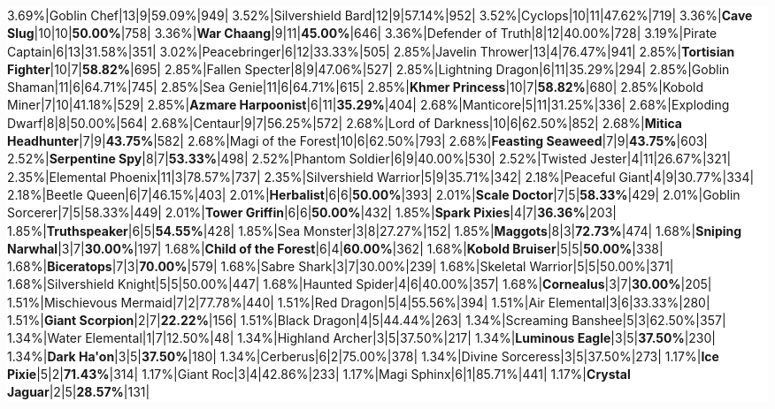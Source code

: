 3.69%|Goblin Chef|13|9|59.09%|949|
3.52%|Silvershield Bard|12|9|57.14%|952|
3.52%|Cyclops|10|11|47.62%|719|
3.36%|**Cave Slug**|10|10|**50.00%**|758|
3.36%|**War Chaang**|9|11|**45.00%**|646|
3.36%|Defender of Truth|8|12|40.00%|728|
3.19%|Pirate Captain|6|13|31.58%|351|
3.02%|Peacebringer|6|12|33.33%|505|
2.85%|Javelin Thrower|13|4|76.47%|941|
2.85%|**Tortisian Fighter**|10|7|**58.82%**|695|
2.85%|Fallen Specter|8|9|47.06%|527|
2.85%|Lightning Dragon|6|11|35.29%|294|
2.85%|Goblin Shaman|11|6|64.71%|745|
2.85%|Sea Genie|11|6|64.71%|615|
2.85%|**Khmer Princess**|10|7|**58.82%**|680|
2.85%|Kobold Miner|7|10|41.18%|529|
2.85%|**Azmare Harpoonist**|6|11|**35.29%**|404|
2.68%|Manticore|5|11|31.25%|336|
2.68%|Exploding Dwarf|8|8|50.00%|564|
2.68%|Centaur|9|7|56.25%|572|
2.68%|Lord of Darkness|10|6|62.50%|852|
2.68%|**Mitica Headhunter**|7|9|**43.75%**|582|
2.68%|Magi of the Forest|10|6|62.50%|793|
2.68%|**Feasting Seaweed**|7|9|**43.75%**|603|
2.52%|**Serpentine Spy**|8|7|**53.33%**|498|
2.52%|Phantom Soldier|6|9|40.00%|530|
2.52%|Twisted Jester|4|11|26.67%|321|
2.35%|Elemental Phoenix|11|3|78.57%|737|
2.35%|Silvershield Warrior|5|9|35.71%|342|
2.18%|Peaceful Giant|4|9|30.77%|334|
2.18%|Beetle Queen|6|7|46.15%|403|
2.01%|**Herbalist**|6|6|**50.00%**|393|
2.01%|**Scale Doctor**|7|5|**58.33%**|429|
2.01%|Goblin Sorcerer|7|5|58.33%|449|
2.01%|**Tower Griffin**|6|6|**50.00%**|432|
1.85%|**Spark Pixies**|4|7|**36.36%**|203|
1.85%|**Truthspeaker**|6|5|**54.55%**|428|
1.85%|Sea Monster|3|8|27.27%|152|
1.85%|**Maggots**|8|3|**72.73%**|474|
1.68%|**Sniping Narwhal**|3|7|**30.00%**|197|
1.68%|**Child of the Forest**|6|4|**60.00%**|362|
1.68%|**Kobold Bruiser**|5|5|**50.00%**|338|
1.68%|**Biceratops**|7|3|**70.00%**|579|
1.68%|Sabre Shark|3|7|30.00%|239|
1.68%|Skeletal Warrior|5|5|50.00%|371|
1.68%|Silvershield Knight|5|5|50.00%|447|
1.68%|Haunted Spider|4|6|40.00%|357|
1.68%|**Cornealus**|3|7|**30.00%**|205|
1.51%|Mischievous Mermaid|7|2|77.78%|440|
1.51%|Red Dragon|5|4|55.56%|394|
1.51%|Air Elemental|3|6|33.33%|280|
1.51%|**Giant Scorpion**|2|7|**22.22%**|156|
1.51%|Black Dragon|4|5|44.44%|263|
1.34%|Screaming Banshee|5|3|62.50%|357|
1.34%|Water Elemental|1|7|12.50%|48|
1.34%|Highland Archer|3|5|37.50%|217|
1.34%|**Luminous Eagle**|3|5|**37.50%**|230|
1.34%|**Dark Ha'on**|3|5|**37.50%**|180|
1.34%|Cerberus|6|2|75.00%|378|
1.34%|Divine Sorceress|3|5|37.50%|273|
1.17%|**Ice Pixie**|5|2|**71.43%**|314|
1.17%|Giant Roc|3|4|42.86%|233|
1.17%|Magi Sphinx|6|1|85.71%|441|
1.17%|**Crystal Jaguar**|2|5|**28.57%**|131|